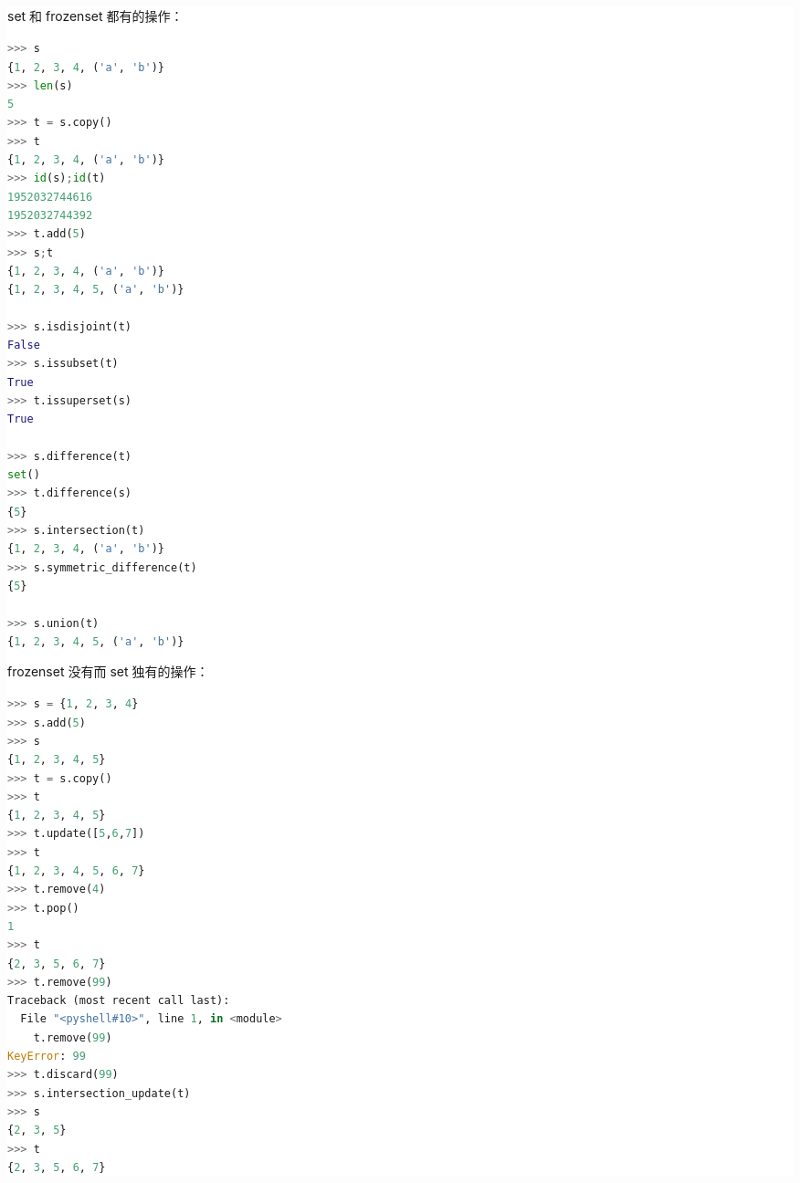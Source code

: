 set 和 frozenset 都有的操作：
```python
>>> s
{1, 2, 3, 4, ('a', 'b')}
>>> len(s)
5
>>> t = s.copy()
>>> t
{1, 2, 3, 4, ('a', 'b')}
>>> id(s);id(t)
1952032744616
1952032744392
>>> t.add(5)
>>> s;t
{1, 2, 3, 4, ('a', 'b')}
{1, 2, 3, 4, 5, ('a', 'b')}

>>> s.isdisjoint(t)
False
>>> s.issubset(t)
True
>>> t.issuperset(s)
True

>>> s.difference(t)
set()
>>> t.difference(s)
{5}
>>> s.intersection(t)
{1, 2, 3, 4, ('a', 'b')}
>>> s.symmetric_difference(t)
{5}

>>> s.union(t)
{1, 2, 3, 4, 5, ('a', 'b')}
```

frozenset 没有而 set 独有的操作：
```python
>>> s = {1, 2, 3, 4}
>>> s.add(5)
>>> s
{1, 2, 3, 4, 5}
>>> t = s.copy()
>>> t
{1, 2, 3, 4, 5}
>>> t.update([5,6,7])
>>> t
{1, 2, 3, 4, 5, 6, 7}
>>> t.remove(4)
>>> t.pop()
1
>>> t
{2, 3, 5, 6, 7}
>>> t.remove(99)
Traceback (most recent call last):
  File "<pyshell#10>", line 1, in <module>
    t.remove(99)
KeyError: 99
>>> t.discard(99)
>>> s.intersection_update(t)
>>> s
{2, 3, 5}
>>> t
{2, 3, 5, 6, 7}
```